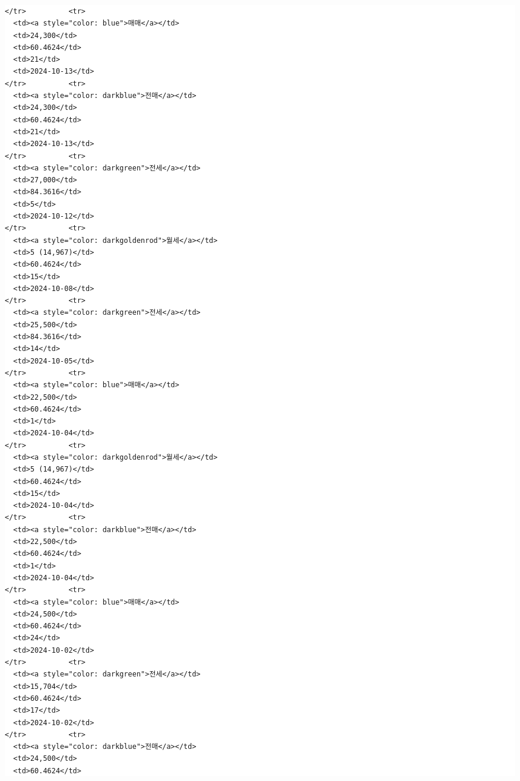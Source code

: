     </tr>          <tr>
      <td><a style="color: blue">매매</a></td>
      <td>24,300</td>
      <td>60.4624</td>
      <td>21</td>
      <td>2024-10-13</td>
    </tr>          <tr>
      <td><a style="color: darkblue">전매</a></td>
      <td>24,300</td>
      <td>60.4624</td>
      <td>21</td>
      <td>2024-10-13</td>
    </tr>          <tr>
      <td><a style="color: darkgreen">전세</a></td>
      <td>27,000</td>
      <td>84.3616</td>
      <td>5</td>
      <td>2024-10-12</td>
    </tr>          <tr>
      <td><a style="color: darkgoldenrod">월세</a></td>
      <td>5 (14,967)</td>
      <td>60.4624</td>
      <td>15</td>
      <td>2024-10-08</td>
    </tr>          <tr>
      <td><a style="color: darkgreen">전세</a></td>
      <td>25,500</td>
      <td>84.3616</td>
      <td>14</td>
      <td>2024-10-05</td>
    </tr>          <tr>
      <td><a style="color: blue">매매</a></td>
      <td>22,500</td>
      <td>60.4624</td>
      <td>1</td>
      <td>2024-10-04</td>
    </tr>          <tr>
      <td><a style="color: darkgoldenrod">월세</a></td>
      <td>5 (14,967)</td>
      <td>60.4624</td>
      <td>15</td>
      <td>2024-10-04</td>
    </tr>          <tr>
      <td><a style="color: darkblue">전매</a></td>
      <td>22,500</td>
      <td>60.4624</td>
      <td>1</td>
      <td>2024-10-04</td>
    </tr>          <tr>
      <td><a style="color: blue">매매</a></td>
      <td>24,500</td>
      <td>60.4624</td>
      <td>24</td>
      <td>2024-10-02</td>
    </tr>          <tr>
      <td><a style="color: darkgreen">전세</a></td>
      <td>15,704</td>
      <td>60.4624</td>
      <td>17</td>
      <td>2024-10-02</td>
    </tr>          <tr>
      <td><a style="color: darkblue">전매</a></td>
      <td>24,500</td>
      <td>60.4624</td>
